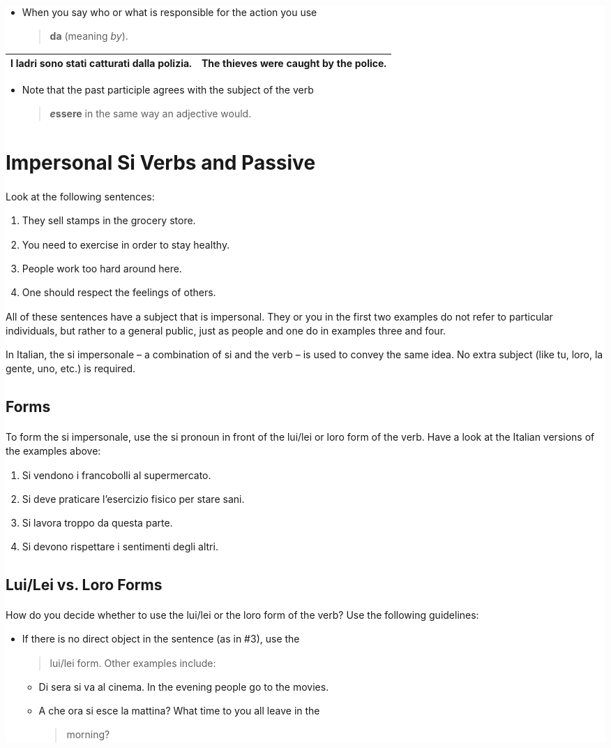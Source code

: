 -   When you say who or what is responsible for the action you use
    > **da** (meaning *by*).

| **I ladri** **sono stati catturati dalla polizia.** | The thieves were caught by the police. |
|-----------------------------------------------------|----------------------------------------|

-   Note that the past participle agrees with the subject of the verb
    > ***e*ssere** in the same way an adjective would.

# Impersonal Si Verbs and Passive 

Look at the following sentences:

1.  They sell stamps in the grocery store.

2.  You need to exercise in order to stay healthy.

3.  People work too hard around here.

4.  One should respect the feelings of others.

All of these sentences have a subject that is impersonal. They or you in
the first two examples do not refer to particular individuals, but
rather to a general public, just as people and one do in examples three
and four.

In Italian, the si impersonale – a combination of si and the verb – is
used to convey the same idea. No extra subject (like tu, loro, la gente,
uno, etc.) is required.

## Forms

To form the si impersonale, use the si pronoun in front of the lui/lei
or loro form of the verb. Have a look at the Italian versions of the
examples above:

1.  Si vendono i francobolli al supermercato.

2.  Si deve praticare l’esercizio fisico per stare sani.

3.  Si lavora troppo da questa parte.

4.  Si devono rispettare i sentimenti degli altri.

## Lui/Lei vs. Loro Forms

How do you decide whether to use the lui/lei or the loro form of the
verb? Use the following guidelines:

-   If there is no direct object in the sentence (as in \#3), use the
    > lui/lei form. Other examples include:

    -   Di sera si va al cinema. In the evening people go to the movies.

    -   A che ora si esce la mattina? What time to you all leave in the
        > morning?
